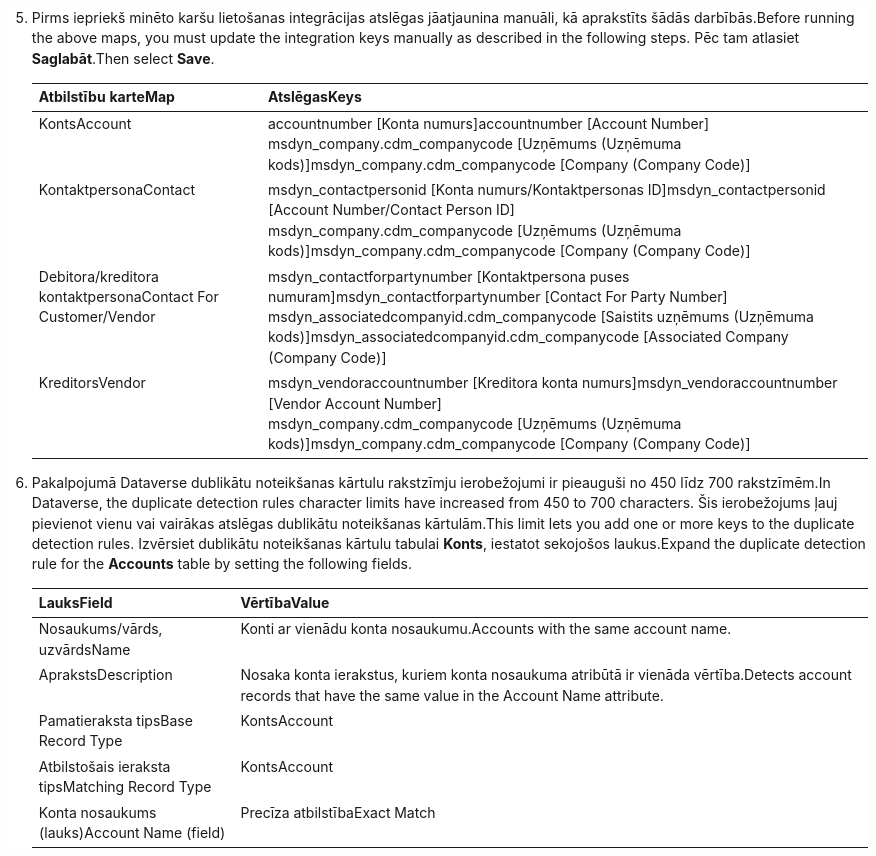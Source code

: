 5. <span data-ttu-id="68215-283">Pirms iepriekš minēto karšu lietošanas integrācijas atslēgas jāatjaunina manuāli, kā aprakstīts šādās darbībās.</span><span class="sxs-lookup"><span data-stu-id="68215-283">Before running the above maps, you must update the integration keys manually as described in the following steps.</span></span> <span data-ttu-id="68215-284">Pēc tam atlasiet **Saglabāt**.</span><span class="sxs-lookup"><span data-stu-id="68215-284">Then select **Save**.</span></span>

    | <span data-ttu-id="68215-285">Atbilstību karte</span><span class="sxs-lookup"><span data-stu-id="68215-285">Map</span></span> | <span data-ttu-id="68215-286">Atslēgas</span><span class="sxs-lookup"><span data-stu-id="68215-286">Keys</span></span> |
    |-----|------|
    | <span data-ttu-id="68215-287">Konts</span><span class="sxs-lookup"><span data-stu-id="68215-287">Account</span></span> |  <span data-ttu-id="68215-288">accountnumber [Konta numurs]</span><span class="sxs-lookup"><span data-stu-id="68215-288">accountnumber [Account Number]</span></span><br><span data-ttu-id="68215-289">msdyn_company.cdm_companycode [Uzņēmums (Uzņēmuma kods)]</span><span class="sxs-lookup"><span data-stu-id="68215-289">msdyn_company.cdm_companycode [Company (Company Code)]</span></span> |
    | <span data-ttu-id="68215-290">Kontaktpersona</span><span class="sxs-lookup"><span data-stu-id="68215-290">Contact</span></span> | <span data-ttu-id="68215-291">msdyn_contactpersonid [Konta numurs/Kontaktpersonas ID]</span><span class="sxs-lookup"><span data-stu-id="68215-291">msdyn_contactpersonid [Account Number/Contact Person ID]</span></span><br><span data-ttu-id="68215-292">msdyn_company.cdm_companycode [Uzņēmums (Uzņēmuma kods)]</span><span class="sxs-lookup"><span data-stu-id="68215-292">msdyn_company.cdm_companycode [Company (Company Code)]</span></span> |
    | <span data-ttu-id="68215-293">Debitora/kreditora kontaktpersona</span><span class="sxs-lookup"><span data-stu-id="68215-293">Contact For Customer/Vendor</span></span> | <span data-ttu-id="68215-294">msdyn_contactforpartynumber [Kontaktpersona puses numuram]</span><span class="sxs-lookup"><span data-stu-id="68215-294">msdyn_contactforpartynumber [Contact For Party Number]</span></span><br><span data-ttu-id="68215-295">msdyn_associatedcompanyid.cdm_companycode [Saistits uzņēmums (Uzņēmuma kods)]</span><span class="sxs-lookup"><span data-stu-id="68215-295">msdyn_associatedcompanyid.cdm_companycode [Associated Company (Company Code)]</span></span> |
    | <span data-ttu-id="68215-296">Kreditors</span><span class="sxs-lookup"><span data-stu-id="68215-296">Vendor</span></span> | <span data-ttu-id="68215-297">msdyn_vendoraccountnumber [Kreditora konta numurs]</span><span class="sxs-lookup"><span data-stu-id="68215-297">msdyn_vendoraccountnumber [Vendor Account Number]</span></span><br><span data-ttu-id="68215-298">msdyn_company.cdm_companycode [Uzņēmums (Uzņēmuma kods)]</span><span class="sxs-lookup"><span data-stu-id="68215-298">msdyn_company.cdm_companycode [Company (Company Code)]</span></span>|

6. <span data-ttu-id="68215-299">Pakalpojumā Dataverse dublikātu noteikšanas kārtulu rakstzīmju ierobežojumi ir pieauguši no 450 līdz 700 rakstzīmēm.</span><span class="sxs-lookup"><span data-stu-id="68215-299">In Dataverse, the duplicate detection rules character limits have increased from 450 to 700 characters.</span></span> <span data-ttu-id="68215-300">Šis ierobežojums ļauj pievienot vienu vai vairākas atslēgas dublikātu noteikšanas kārtulām.</span><span class="sxs-lookup"><span data-stu-id="68215-300">This limit lets you add one or more keys to the duplicate detection rules.</span></span> <span data-ttu-id="68215-301">Izvērsiet dublikātu noteikšanas kārtulu tabulai **Konts**, iestatot sekojošos laukus.</span><span class="sxs-lookup"><span data-stu-id="68215-301">Expand the duplicate detection rule for the **Accounts** table by setting the following fields.</span></span>

    | <span data-ttu-id="68215-302">Lauks</span><span class="sxs-lookup"><span data-stu-id="68215-302">Field</span></span> | <span data-ttu-id="68215-303">Vērtība</span><span class="sxs-lookup"><span data-stu-id="68215-303">Value</span></span> |
    |-------|-------|
    | <span data-ttu-id="68215-304">Nosaukums/vārds, uzvārds</span><span class="sxs-lookup"><span data-stu-id="68215-304">Name</span></span> | <span data-ttu-id="68215-305">Konti ar vienādu konta nosaukumu.</span><span class="sxs-lookup"><span data-stu-id="68215-305">Accounts with the same account name.</span></span> |
    | <span data-ttu-id="68215-306">Apraksts</span><span class="sxs-lookup"><span data-stu-id="68215-306">Description</span></span> | <span data-ttu-id="68215-307">Nosaka konta ierakstus, kuriem konta nosaukuma atribūtā ir vienāda vērtība.</span><span class="sxs-lookup"><span data-stu-id="68215-307">Detects account records that have the same value in the Account Name attribute.</span></span> |
    | <span data-ttu-id="68215-308">Pamatieraksta tips</span><span class="sxs-lookup"><span data-stu-id="68215-308">Base Record Type</span></span> | <span data-ttu-id="68215-309">Konts</span><span class="sxs-lookup"><span data-stu-id="68215-309">Account</span></span> |
    | <span data-ttu-id="68215-310">Atbilstošais ieraksta tips</span><span class="sxs-lookup"><span data-stu-id="68215-310">Matching Record Type</span></span> | <span data-ttu-id="68215-311">Konts</span><span class="sxs-lookup"><span data-stu-id="68215-311">Account</span></span> |
    | <span data-ttu-id="68215-312">Konta nosaukums (lauks)</span><span class="sxs-lookup"><span data-stu-id="68215-312">Account Name (field)</span></span> | <span data-ttu-id="68215-313">Precīza atbilstība</span><span class="sxs-lookup"><span data-stu-id="68215-313">Exact Match</span></span> |